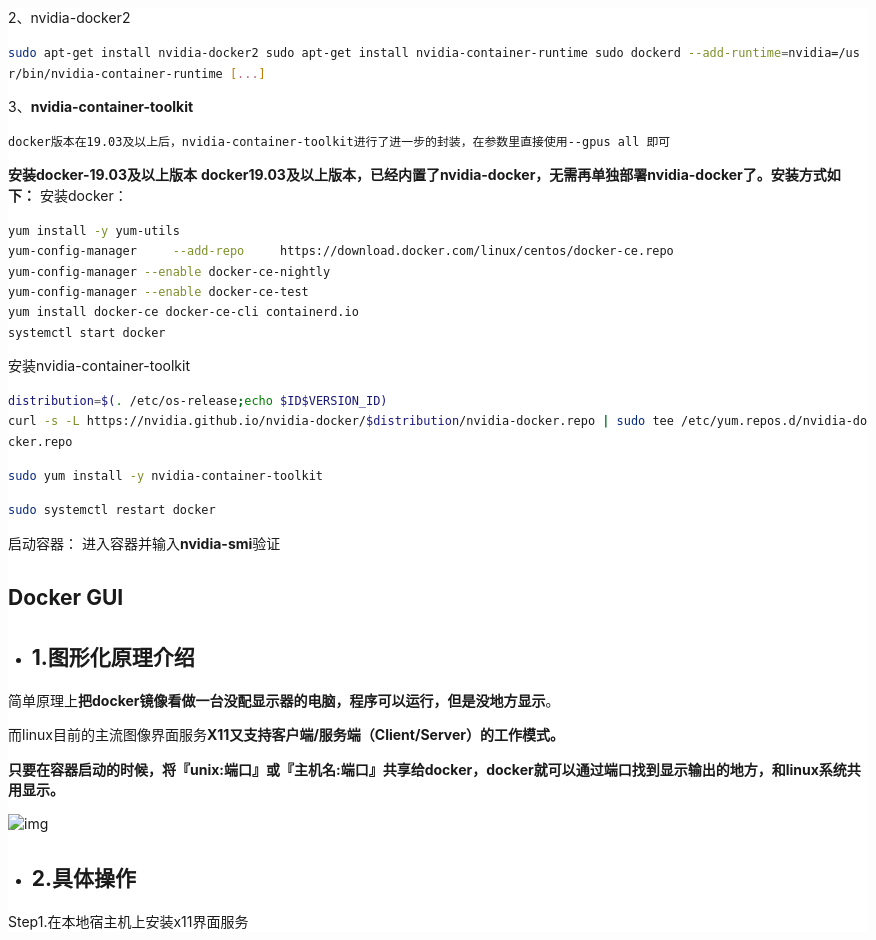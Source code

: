 2、nvidia-docker2

```bash
sudo apt-get install nvidia-docker2 sudo apt-get install nvidia-container-runtime sudo dockerd --add-runtime=nvidia=/usr/bin/nvidia-container-runtime [...]
```

3、**nvidia-container-toolkit**

```bash
docker版本在19.03及以上后，nvidia-container-toolkit进行了进一步的封装，在参数里直接使用--gpus all 即可
```

**安装docker-19.03及以上版本**
**docker19.03及以上版本，已经内置了nvidia-docker，无需再单独部署nvidia-docker了。安装方式如下：**
安装docker：

```bash
yum install -y yum-utils
yum-config-manager     --add-repo     https://download.docker.com/linux/centos/docker-ce.repo
yum-config-manager --enable docker-ce-nightly
yum-config-manager --enable docker-ce-test
yum install docker-ce docker-ce-cli containerd.io
systemctl start docker
```

安装nvidia-container-toolkit

```bash
distribution=$(. /etc/os-release;echo $ID$VERSION_ID)
curl -s -L https://nvidia.github.io/nvidia-docker/$distribution/nvidia-docker.repo | sudo tee /etc/yum.repos.d/nvidia-docker.repo
```

```bash
sudo yum install -y nvidia-container-toolkit
```

```bash
sudo systemctl restart docker
```

启动容器：     进入容器并输入**nvidia-smi**验证



## Docker GUI

- ## 1.图形化原理介绍

简单原理上**把docker镜像看做一台没配显示器的电脑，程序可以运行，但是没地方显示**。

而linux目前的主流图像界面服务**X11又支持客户端/服务端（Client/Server）的工作模式。**

**只要在容器启动的时候，将『unix:端口』或『主机名:端口』共享给docker，docker就可以通过端口找到显示输出的地方，和linux系统共用显示。**

![img](https://pic4.zhimg.com/50/v2-e6599c7d8ce1809f45d8fa6c75f07fdd_720w.jpg?source=1940ef5c)

- ## 2.具体操作

Step1.在本地宿主机上安装x11界面服务
